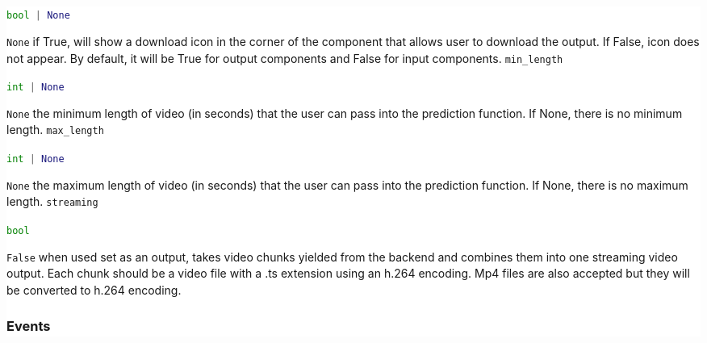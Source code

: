 ```python
bool | None
```

</td>
<td align="left"><code>None</code></td>
<td align="left">if True, will show a download icon in the corner of the component that allows user to download the output. If False, icon does not appear. By default, it will be True for output components and False for input components.</td>
</tr>

<tr>
<td align="left"><code>min_length</code></td>
<td align="left" style="width: 25%;">

```python
int | None
```

</td>
<td align="left"><code>None</code></td>
<td align="left">the minimum length of video (in seconds) that the user can pass into the prediction function. If None, there is no minimum length.</td>
</tr>

<tr>
<td align="left"><code>max_length</code></td>
<td align="left" style="width: 25%;">

```python
int | None
```

</td>
<td align="left"><code>None</code></td>
<td align="left">the maximum length of video (in seconds) that the user can pass into the prediction function. If None, there is no maximum length.</td>
</tr>

<tr>
<td align="left"><code>streaming</code></td>
<td align="left" style="width: 25%;">

```python
bool
```

</td>
<td align="left"><code>False</code></td>
<td align="left">when used set as an output, takes video chunks yielded from the backend and combines them into one streaming video output. Each chunk should be a video file with a .ts extension using an h.264 encoding. Mp4 files are also accepted but they will be converted to h.264 encoding.</td>
</tr>
</tbody></table>


### Events

